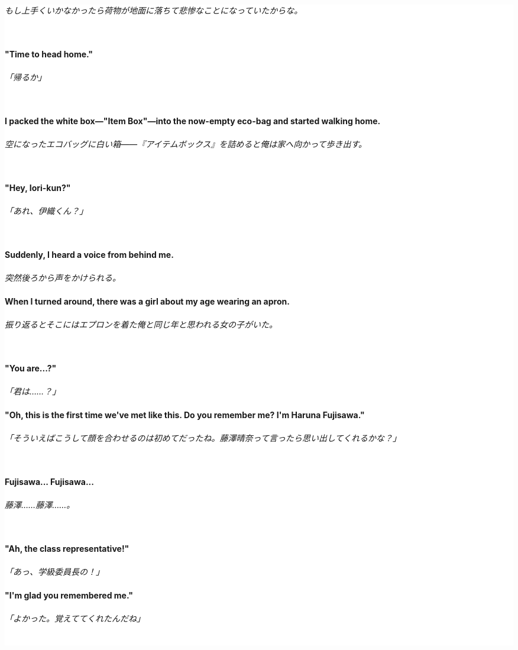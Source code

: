 *もし上手くいかなかったら荷物が地面に落ちて悲惨なことになっていたからな。*

&nbsp;

#### "Time to head home."

*「帰るか」*

&nbsp;

#### I packed the white box—"Item Box"—into the now-empty eco-bag and started walking home.

*空になったエコバッグに白い箱――『アイテムボックス』を詰めると俺は家へ向かって歩き出す。*

&nbsp;

#### "Hey, Iori-kun?"

*「あれ、伊織くん？」*

&nbsp;

#### Suddenly, I heard a voice from behind me.

*突然後ろから声をかけられる。*

#### When I turned around, there was a girl about my age wearing an apron.

*振り返るとそこにはエプロンを着た俺と同じ年と思われる女の子がいた。*

&nbsp;

#### "You are...?"

*「君は……？」*

#### "Oh, this is the first time we've met like this. Do you remember me? I'm Haruna Fujisawa."

*「そういえばこうして顔を合わせるのは初めてだったね。藤澤晴奈って言ったら思い出してくれるかな？」*

&nbsp;

#### Fujisawa... Fujisawa...

*藤澤……藤澤……。*

&nbsp;

#### "Ah, the class representative!"

*「あっ、学級委員長の！」*

#### "I'm glad you remembered me."

*「よかった。覚えててくれたんだね」*

&nbsp;

